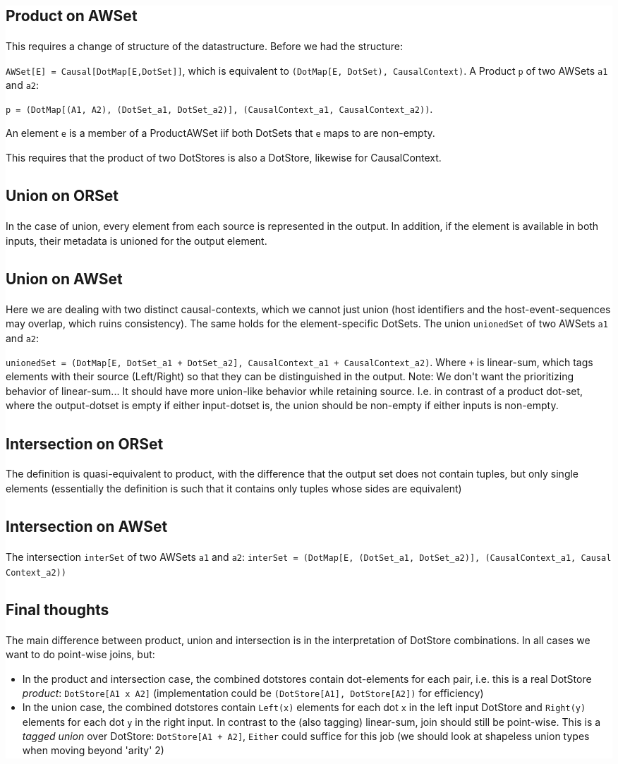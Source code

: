 ## Product on AWSet

This requires a change of structure of the datastructure. Before we had the structure:

`AWSet[E] = Causal[DotMap[E,DotSet]]`, which is equivalent to `(DotMap[E, DotSet), CausalContext)`. A Product `p` of two AWSets `a1` and `a2`:

`p = (DotMap[(A1, A2), (DotSet_a1, DotSet_a2)], (CausalContext_a1, CausalContext_a2))`.

An element `e` is a member of a ProductAWSet iif both DotSets that `e` maps to are non-empty.

This requires that the product of two DotStores is also a DotStore, likewise for CausalContext.

## Union on ORSet

In the case of union, every element from each source is represented in the output. In addition, if the element is available in both inputs, their metadata is unioned
for the output element.

## Union on AWSet

Here we are dealing with two distinct causal-contexts, which we cannot just union (host identifiers and the host-event-sequences may overlap, which ruins consistency).
The same holds for the element-specific DotSets. The union `unionedSet` of two AWSets `a1` and `a2`:

`unionedSet = (DotMap[E, DotSet_a1 + DotSet_a2], CausalContext_a1 + CausalContext_a2)`. Where `+` is linear-sum, which tags elements with their source (Left/Right)
so that they can be distinguished in the output. Note: We don't want the prioritizing behavior of linear-sum... It should have more union-like behavior while retaining
source. I.e. in contrast of a product dot-set, where the output-dotset is empty if either input-dotset is, the union should be non-empty if either inputs is non-empty.

## Intersection on ORSet

The definition is quasi-equivalent to product, with the difference that the output set does not contain tuples, but only single elements (essentially the definition is such
that it contains only tuples whose sides are equivalent)

## Intersection on AWSet

The intersection `interSet` of two AWSets `a1` and `a2`:
`interSet = (DotMap[E, (DotSet_a1, DotSet_a2)], (CausalContext_a1, CausalContext_a2))`

## Final thoughts

The main difference between product, union and intersection is in the interpretation of DotStore combinations. In all cases we want to do point-wise joins, but:

- In the product and intersection case, the combined dotstores contain dot-elements for each pair, i.e. this is a real DotStore _product_: `DotStore[A1 x A2]`
(implementation could be `(DotStore[A1], DotStore[A2])` for efficiency)
- In the union case, the combined dotstores contain `Left(x)` elements for each dot `x` in the left input DotStore and `Right(y)` elements for each dot `y` in
the right input. In contrast to the (also tagging) linear-sum, join should still be point-wise. This is a _tagged union_ over DotStore: `DotStore[A1 + A2]`,
`Either` could suffice for this job (we should look at shapeless union types when moving beyond 'arity' 2)


